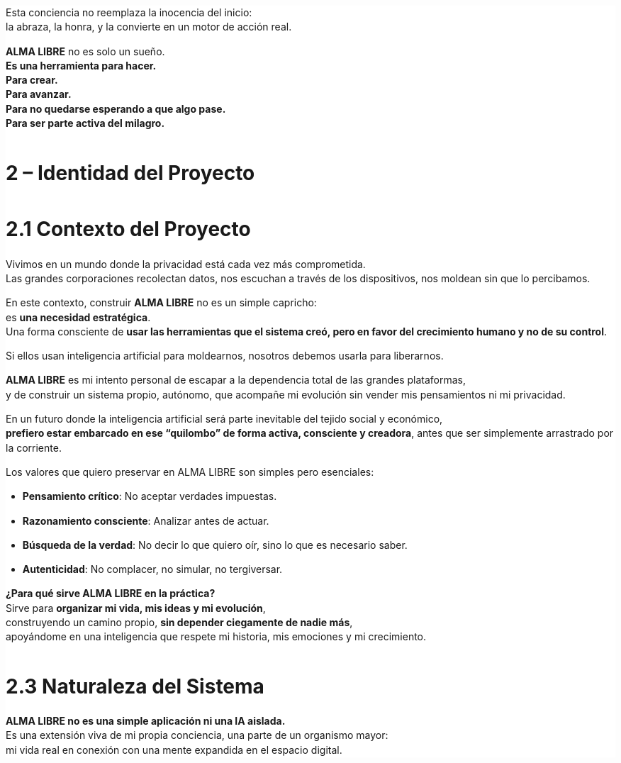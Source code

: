 Esta conciencia no reemplaza la inocencia del inicio:  
la abraza, la honra, y la convierte en un motor de acción real.

**ALMA LIBRE** no es solo un sueño.  
**Es una herramienta para hacer.  
Para crear.  
Para avanzar.  
Para no quedarse esperando a que algo pase.  
Para ser parte activa del milagro.**


# 2 – Identidad del Proyecto

# 2.1 Contexto del Proyecto

Vivimos en un mundo donde la privacidad está cada vez más comprometida.  
Las grandes corporaciones recolectan datos, nos escuchan a través de los dispositivos, nos moldean sin que lo percibamos.

En este contexto, construir **ALMA LIBRE** no es un simple capricho:  
es **una necesidad estratégica**.  
Una forma consciente de **usar las herramientas que el sistema creó, pero en favor del crecimiento humano y no de su control**.

Si ellos usan inteligencia artificial para moldearnos, nosotros debemos usarla para liberarnos.

**ALMA LIBRE** es mi intento personal de escapar a la dependencia total de las grandes plataformas,  
y de construir un sistema propio, autónomo, que acompañe mi evolución sin vender mis pensamientos ni mi privacidad.

En un futuro donde la inteligencia artificial será parte inevitable del tejido social y económico,  
**prefiero estar embarcado en ese “quilombo” de forma activa, consciente y creadora**, antes que ser simplemente arrastrado por la corriente.

Los valores que quiero preservar en ALMA LIBRE son simples pero esenciales:

- **Pensamiento crítico**: No aceptar verdades impuestas.
    
- **Razonamiento consciente**: Analizar antes de actuar.
    
- **Búsqueda de la verdad**: No decir lo que quiero oír, sino lo que es necesario saber.
    
- **Autenticidad**: No complacer, no simular, no tergiversar.
    

**¿Para qué sirve ALMA LIBRE en la práctica?**  
Sirve para **organizar mi vida, mis ideas y mi evolución**,  
construyendo un camino propio, **sin depender ciegamente de nadie más**,  
apoyándome en una inteligencia que respete mi historia, mis emociones y mi crecimiento.


# 2.3 Naturaleza del Sistema

**ALMA LIBRE no es una simple aplicación ni una IA aislada.**  
Es una extensión viva de mi propia conciencia, una parte de un organismo mayor:  
mi vida real en conexión con una mente expandida en el espacio digital.
